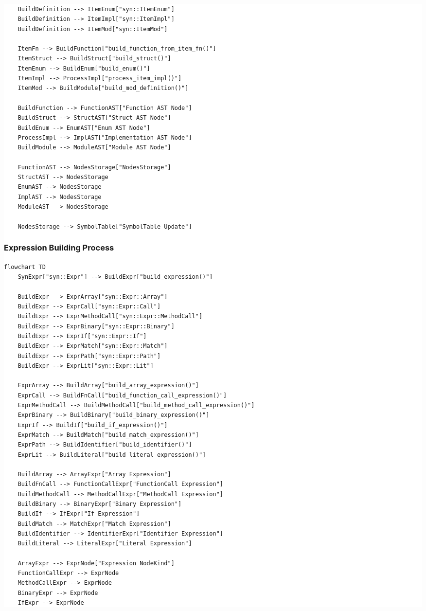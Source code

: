 ```mermaid
    BuildDefinition --> ItemEnum["syn::ItemEnum"]
    BuildDefinition --> ItemImpl["syn::ItemImpl"]
    BuildDefinition --> ItemMod["syn::ItemMod"]
    
    ItemFn --> BuildFunction["build_function_from_item_fn()"]
    ItemStruct --> BuildStruct["build_struct()"]
    ItemEnum --> BuildEnum["build_enum()"]
    ItemImpl --> ProcessImpl["process_item_impl()"]
    ItemMod --> BuildModule["build_mod_definition()"]
    
    BuildFunction --> FunctionAST["Function AST Node"]
    BuildStruct --> StructAST["Struct AST Node"]
    BuildEnum --> EnumAST["Enum AST Node"]
    ProcessImpl --> ImplAST["Implementation AST Node"]
    BuildModule --> ModuleAST["Module AST Node"]
    
    FunctionAST --> NodesStorage["NodesStorage"]
    StructAST --> NodesStorage
    EnumAST --> NodesStorage
    ImplAST --> NodesStorage
    ModuleAST --> NodesStorage
    
    NodesStorage --> SymbolTable["SymbolTable Update"]
```

### Expression Building Process

```mermaid
flowchart TD
    SynExpr["syn::Expr"] --> BuildExpr["build_expression()"]
    
    BuildExpr --> ExprArray["syn::Expr::Array"]
    BuildExpr --> ExprCall["syn::Expr::Call"]
    BuildExpr --> ExprMethodCall["syn::Expr::MethodCall"]
    BuildExpr --> ExprBinary["syn::Expr::Binary"]
    BuildExpr --> ExprIf["syn::Expr::If"]
    BuildExpr --> ExprMatch["syn::Expr::Match"]
    BuildExpr --> ExprPath["syn::Expr::Path"]
    BuildExpr --> ExprLit["syn::Expr::Lit"]
    
    ExprArray --> BuildArray["build_array_expression()"]
    ExprCall --> BuildFnCall["build_function_call_expression()"]
    ExprMethodCall --> BuildMethodCall["build_method_call_expression()"]
    ExprBinary --> BuildBinary["build_binary_expression()"]
    ExprIf --> BuildIf["build_if_expression()"]
    ExprMatch --> BuildMatch["build_match_expression()"]
    ExprPath --> BuildIdentifier["build_identifier()"]
    ExprLit --> BuildLiteral["build_literal_expression()"]
    
    BuildArray --> ArrayExpr["Array Expression"]
    BuildFnCall --> FunctionCallExpr["FunctionCall Expression"]
    BuildMethodCall --> MethodCallExpr["MethodCall Expression"]
    BuildBinary --> BinaryExpr["Binary Expression"]
    BuildIf --> IfExpr["If Expression"]
    BuildMatch --> MatchExpr["Match Expression"]
    BuildIdentifier --> IdentifierExpr["Identifier Expression"]
    BuildLiteral --> LiteralExpr["Literal Expression"]
    
    ArrayExpr --> ExprNode["Expression NodeKind"]
    FunctionCallExpr --> ExprNode
    MethodCallExpr --> ExprNode
    BinaryExpr --> ExprNode
    IfExpr --> ExprNode
```